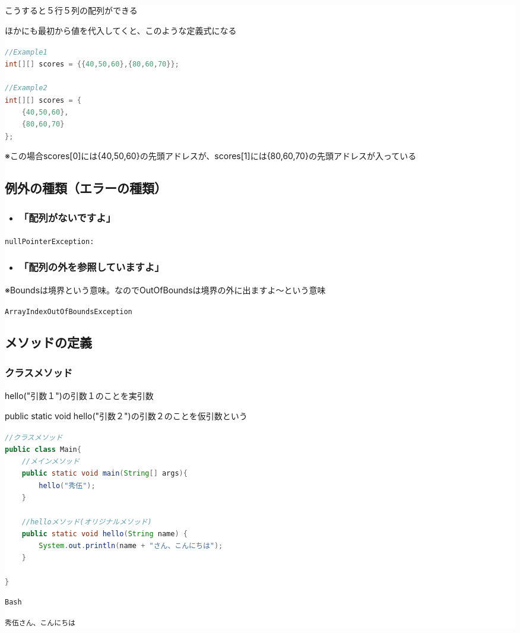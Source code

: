 こうすると５行５列の配列ができる

ほかにも最初から値を代入してくと、このような定義式になる
```Java
//Example1
int[][] scores = {{40,50,60},{80,60,70}};

//Example2
int[][] scores = {
    {40,50,60},
    {80,60,70}
};
```
※この場合scores[0]には{40,50,60}の先頭アドレスが、scores[1]には{80,60,70}の先頭アドレスが入っている

## 例外の種類（エラーの種類）

- ### 「配列がないですよ」
```
nullPointerException:
```

- ### 「配列の外を参照していますよ」
※Boundsは境界という意味。なのでOutOfBoundsは境界の外に出ますよ～という意味
```
ArrayIndexOutOfBoundsException
```

## メソッドの定義
### クラスメソッド
hello("引数１")の引数１のことを実引数

public static void hello("引数２")の引数２のことを仮引数という

```Java
//クラスメソッド
public class Main{
    //メインメソッド
    public static void main(String[] args){
        hello("秀伍");
    }

    //helloメソッド(オリジナルメソッド)
    public static void hello(String name) {
        System.out.println(name + "さん、こんにちは");
    }

}
```
```Bash```
```bash
秀伍さん、こんにちは
```
